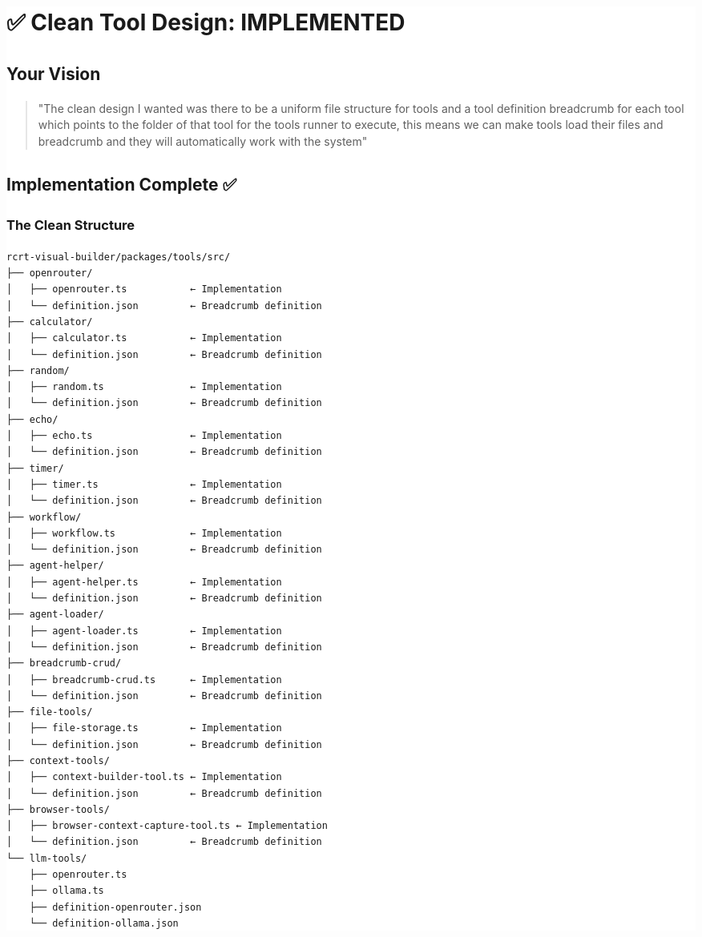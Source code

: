 # ✅ Clean Tool Design: IMPLEMENTED

## Your Vision

> "The clean design I wanted was there to be a uniform file structure for tools and a tool definition breadcrumb for each tool which points to the folder of that tool for the tools runner to execute, this means we can make tools load their files and breadcrumb and they will automatically work with the system"

## Implementation Complete ✅

### The Clean Structure

```
rcrt-visual-builder/packages/tools/src/
├── openrouter/
│   ├── openrouter.ts           ← Implementation
│   └── definition.json         ← Breadcrumb definition
├── calculator/
│   ├── calculator.ts           ← Implementation
│   └── definition.json         ← Breadcrumb definition  
├── random/
│   ├── random.ts               ← Implementation
│   └── definition.json         ← Breadcrumb definition
├── echo/
│   ├── echo.ts                 ← Implementation
│   └── definition.json         ← Breadcrumb definition
├── timer/
│   ├── timer.ts                ← Implementation
│   └── definition.json         ← Breadcrumb definition
├── workflow/
│   ├── workflow.ts             ← Implementation
│   └── definition.json         ← Breadcrumb definition
├── agent-helper/
│   ├── agent-helper.ts         ← Implementation
│   └── definition.json         ← Breadcrumb definition
├── agent-loader/
│   ├── agent-loader.ts         ← Implementation
│   └── definition.json         ← Breadcrumb definition
├── breadcrumb-crud/
│   ├── breadcrumb-crud.ts      ← Implementation
│   └── definition.json         ← Breadcrumb definition
├── file-tools/
│   ├── file-storage.ts         ← Implementation
│   └── definition.json         ← Breadcrumb definition
├── context-tools/
│   ├── context-builder-tool.ts ← Implementation
│   └── definition.json         ← Breadcrumb definition
├── browser-tools/
│   ├── browser-context-capture-tool.ts ← Implementation
│   └── definition.json         ← Breadcrumb definition
└── llm-tools/
    ├── openrouter.ts
    ├── ollama.ts
    ├── definition-openrouter.json
    └── definition-ollama.json
```
